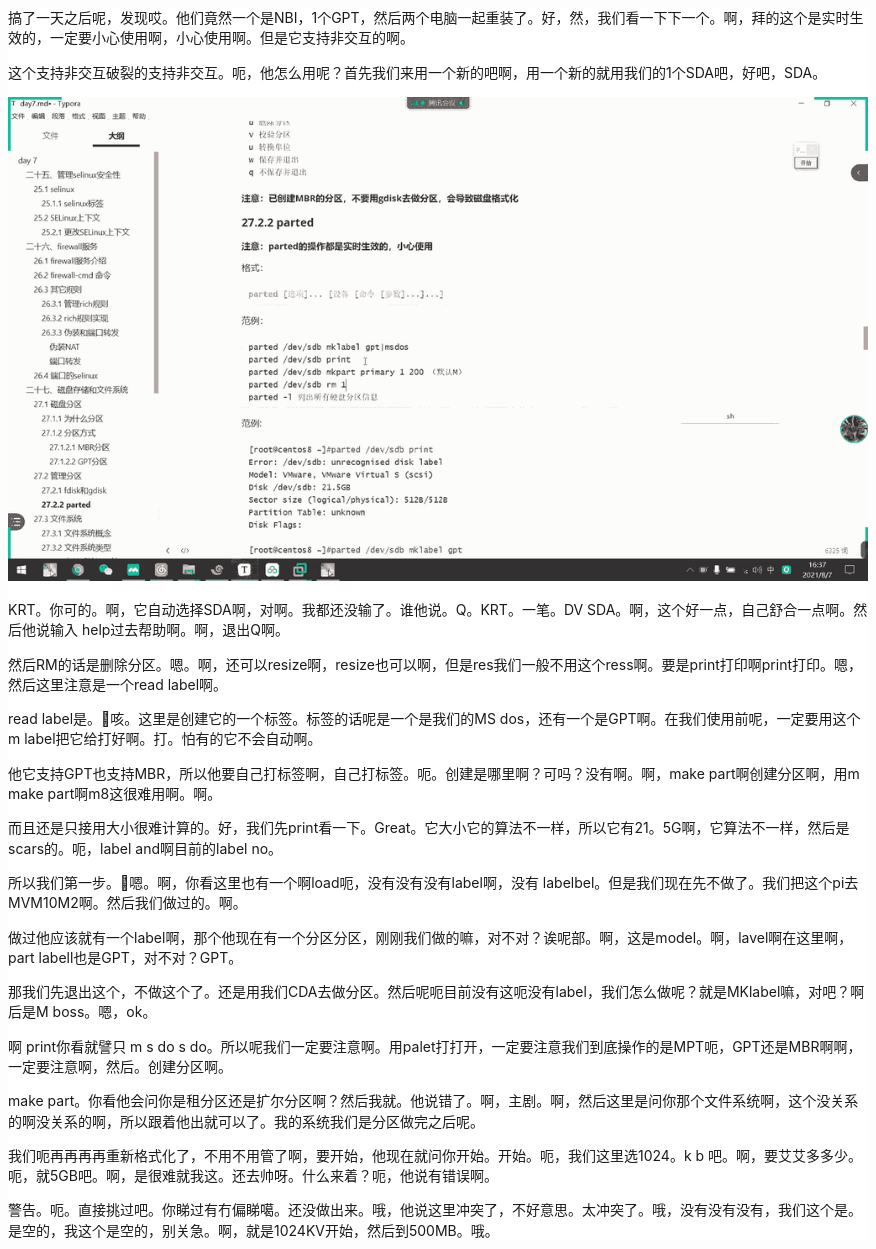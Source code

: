 搞了一天之后呢，发现哎。他们竟然一个是NBI，1个GPT，然后两个电脑一起重装了。好，然，我们看一下下一个。啊，拜的这个是实时生效的，一定要小心使用啊，小心使用啊。但是它支持非交互的啊。

这个支持非交互破裂的支持非交互。呃，他怎么用呢？首先我们来用一个新的吧啊，用一个新的就用我们的1个SDA吧，好吧，SDA。



![](img/21a7d88b2cd1361958a4651ee739d004_51.png)

KRT。你可的。啊，它自动选择SDA啊，对啊。我都还没输了。谁他说。Q。KRT。一笔。DV SDA。啊，这个好一点，自己舒合一点啊。然后他说输入 help过去帮助啊。啊，退出Q啊。

然后RM的话是删除分区。嗯。啊，还可以resize啊，resize也可以啊，但是res我们一般不用这个ress啊。要是print打印啊print打印。嗯，然后这里注意是一个read label啊。

read label是。🤧咳。这里是创建它的一个标签。标签的话呢是一个是我们的MS dos，还有一个是GPT啊。在我们使用前呢，一定要用这个m label把它给打好啊。打。怕有的它不会自动啊。

他它支持GPT也支持MBR，所以他要自己打标签啊，自己打标签。呃。创建是哪里啊？可吗？没有啊。啊，make part啊创建分区啊，用m make part啊m8这很难用啊。啊。

而且还是只接用大小很难计算的。好，我们先print看一下。Great。它大小它的算法不一样，所以它有21。5G啊，它算法不一样，然后是scars的。呃，label and啊目前的label no。

所以我们第一步。🤧嗯。啊，你看这里也有一个啊load呃，没有没有没有label啊，没有 labelbel。但是我们现在先不做了。我们把这个pi去MVM10M2啊。然后我们做过的。啊。

做过他应该就有一个label啊，那个他现在有一个分区分区，刚刚我们做的嘛，对不对？诶呢部。啊，这是model。啊，lavel啊在这里啊，part labell也是GPT，对不对？GPT。

那我们先退出这个，不做这个了。还是用我们CDA去做分区。然后呢呃目前没有这呃没有label，我们怎么做呢？就是MKlabel嘛，对吧？啊后是M boss。嗯，ok。

啊 print你看就譬只 m s do s do。所以呢我们一定要注意啊。用palet打打开，一定要注意我们到底操作的是MPT呃，GPT还是MBR啊啊，一定要注意啊，然后。创建分区啊。

make part。你看他会问你是租分区还是扩尔分区啊？然后我就。他说错了。啊，主剧。啊，然后这里是问你那个文件系统啊，这个没关系的啊没关系的啊，所以跟着他出就可以了。我的系统我们是分区做完之后呢。

我们呃再再再再重新格式化了，不用不用管了啊，要开始，他现在就问你开始。开始。呃，我们这里选1024。k b 吧。啊，要艾艾多多少。呃，就5GB吧。啊，是很难就我这。还去帅呀。什么来着？呃，他说有错误啊。

警告。呃。直接挑过吧。你睇过有冇偏睇噶。还没做出来。哦，他说这里冲突了，不好意思。太冲突了。哦，没有没有没有，我们这个是。是空的，我这个是空的，别关急。啊，就是1024KV开始，然后到500MB。哦。
